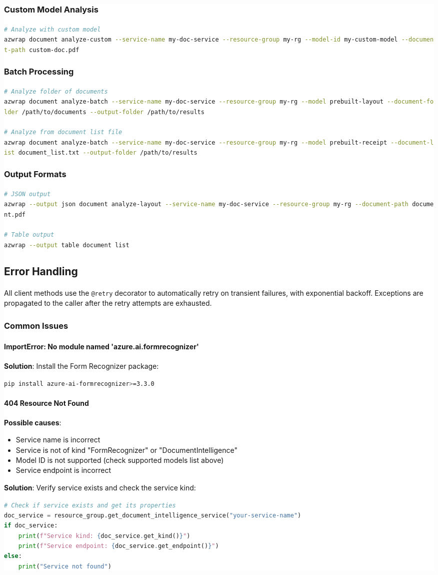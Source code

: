 ### Custom Model Analysis
```bash
# Analyze with custom model
azwrap document analyze-custom --service-name my-doc-service --resource-group my-rg --model-id my-custom-model --document-path custom-doc.pdf
```

### Batch Processing
```bash
# Analyze folder of documents
azwrap document analyze-batch --service-name my-doc-service --resource-group my-rg --model prebuilt-layout --document-folder /path/to/documents --output-folder /path/to/results

# Analyze from document list file
azwrap document analyze-batch --service-name my-doc-service --resource-group my-rg --model prebuilt-receipt --document-list document_list.txt --output-folder /path/to/results
```

### Output Formats
```bash
# JSON output
azwrap --output json document analyze-layout --service-name my-doc-service --resource-group my-rg --document-path document.pdf

# Table output
azwrap --output table document list
```

## Error Handling

All client methods use the `@retry` decorator to automatically retry on transient failures, with exponential backoff. Exceptions are propagated to the caller after the retry attempts are exhausted.

### Common Issues

#### ImportError: No module named 'azure.ai.formrecognizer'
**Solution**: Install the Form Recognizer package:
```bash
pip install azure-ai-formrecognizer>=3.3.0
```

#### 404 Resource Not Found
**Possible causes**:
- Service name is incorrect
- Service is not of kind "FormRecognizer" or "DocumentIntelligence"
- Model ID is not supported (check supported models list above)
- Service endpoint is incorrect

**Solution**: Verify service exists and check the service kind:
```python
# Check if service exists and get its properties
doc_service = resource_group.get_document_intelligence_service("your-service-name")
if doc_service:
    print(f"Service kind: {doc_service.get_kind()}")
    print(f"Service endpoint: {doc_service.get_endpoint()}")
else:
    print("Service not found")
```
